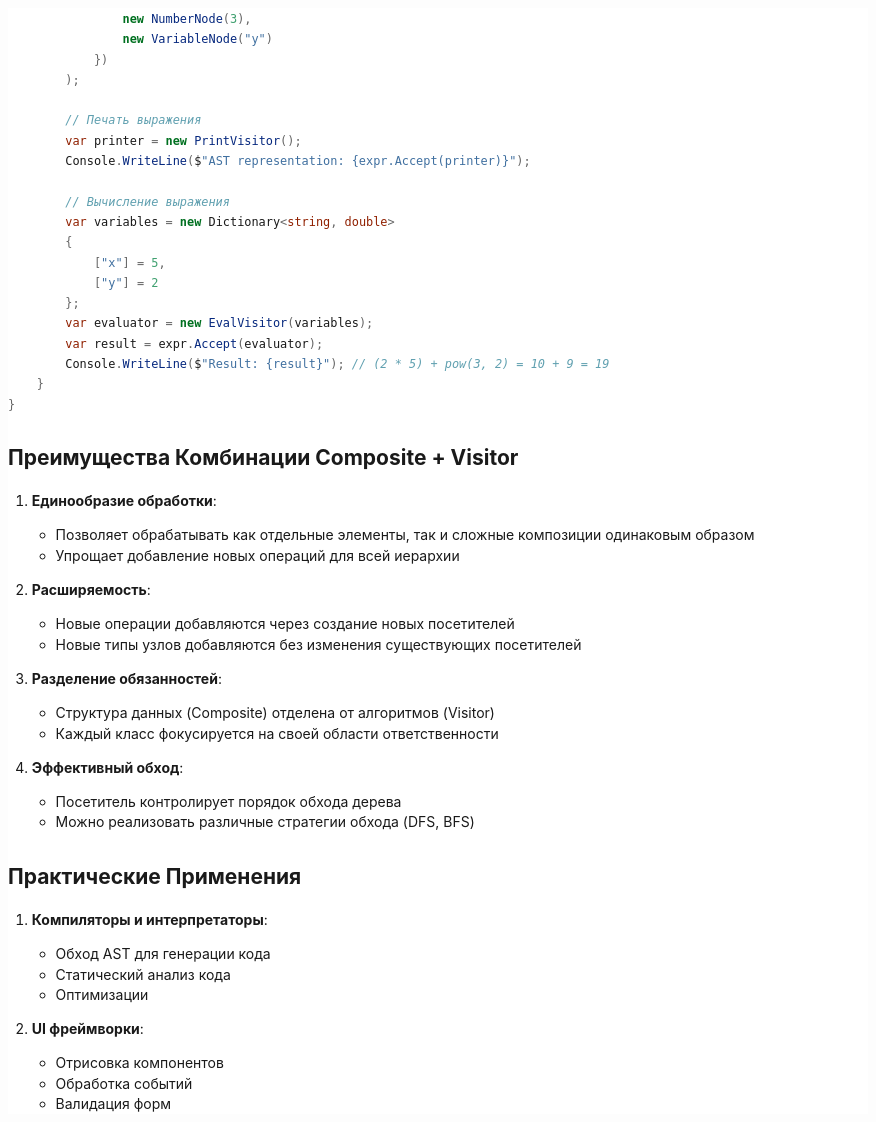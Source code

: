 ```csharp
                new NumberNode(3),
                new VariableNode("y")
            })
        );
        
        // Печать выражения
        var printer = new PrintVisitor();
        Console.WriteLine($"AST representation: {expr.Accept(printer)}");
        
        // Вычисление выражения
        var variables = new Dictionary<string, double>
        {
            ["x"] = 5,
            ["y"] = 2
        };
        var evaluator = new EvalVisitor(variables);
        var result = expr.Accept(evaluator);
        Console.WriteLine($"Result: {result}"); // (2 * 5) + pow(3, 2) = 10 + 9 = 19
    }
}
```

## Преимущества Комбинации Composite + Visitor

1. **Единообразие обработки**:
   - Позволяет обрабатывать как отдельные элементы, так и сложные композиции одинаковым образом
   - Упрощает добавление новых операций для всей иерархии

2. **Расширяемость**:
   - Новые операции добавляются через создание новых посетителей
   - Новые типы узлов добавляются без изменения существующих посетителей

3. **Разделение обязанностей**:
   - Структура данных (Composite) отделена от алгоритмов (Visitor)
   - Каждый класс фокусируется на своей области ответственности

4. **Эффективный обход**:
   - Посетитель контролирует порядок обхода дерева
   - Можно реализовать различные стратегии обхода (DFS, BFS)

## Практические Применения

1. **Компиляторы и интерпретаторы**:
   - Обход AST для генерации кода
   - Статический анализ кода
   - Оптимизации

2. **UI фреймворки**:
   - Отрисовка компонентов
   - Обработка событий
   - Валидация форм
